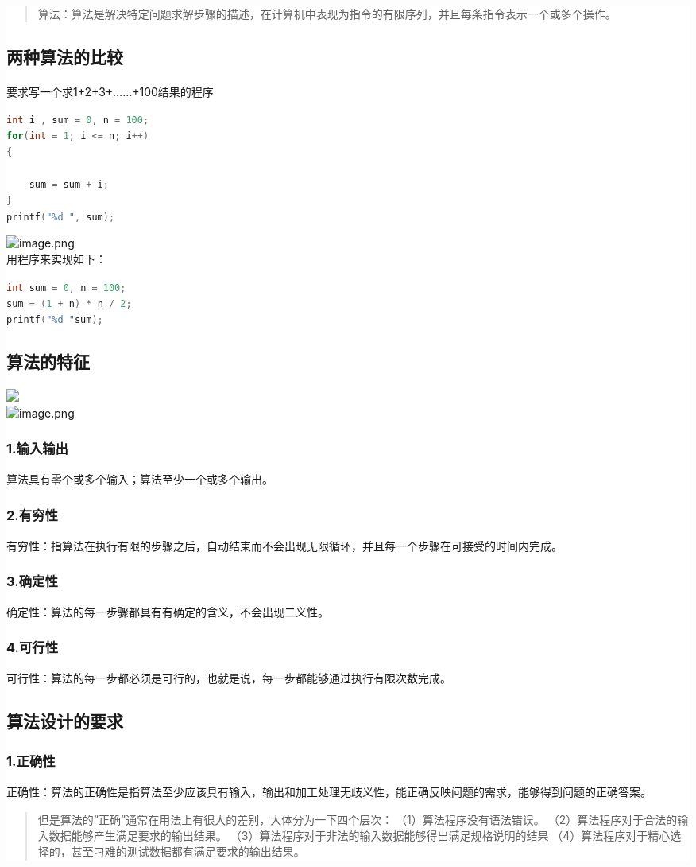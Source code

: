 > 算法：算法是解决特定问题求解步骤的描述，在计算机中表现为指令的有限序列，并且每条指令表示一个或多个操作。

<a name="PskVz"></a>
## 两种算法的比较
要求写一个求1+2+3+……+100结果的程序
```c
int i , sum = 0, n = 100;
for(int = 1; i <= n; i++)
{

    sum = sum + i;
}
printf("%d ", sum);
```
![image.png](https://cdn.nlark.com/yuque/0/2022/png/28699820/1652337101369-dd762455-2779-49e8-85a2-0a501993a650.png#clientId=u42db74ac-09f2-4&crop=0&crop=0&crop=1&crop=1&from=paste&height=217&id=u1e908ebe&margin=%5Bobject%20Object%5D&name=image.png&originHeight=325&originWidth=716&originalType=binary&ratio=1&rotation=0&showTitle=false&size=11541&status=done&style=none&taskId=uf2327d71-543b-4045-9592-b6b05a4fc94&title=&width=477.3333333333333)<br />用程序来实现如下：
```c
int sum = 0, n = 100;
sum = (1 + n) * n / 2;
printf("%d "sum);
```
<a name="HpiXo"></a>
## 算法的特征
![](https://cdn.nlark.com/yuque/0/2022/jpeg/28699820/1652340193792-5369e933-16da-42e8-b8f0-3564ff793e26.jpeg#clientId=u1b6a140a-2b44-4&crop=0&crop=0&crop=1&crop=1&from=paste&id=uc8ca10a5&margin=%5Bobject%20Object%5D&originHeight=432&originWidth=1080&originalType=url&ratio=1&rotation=0&showTitle=false&status=done&style=none&taskId=u54c0188a-eb72-46e7-9fe0-f63fe4ea8ee&title=)<br />![image.png](https://cdn.nlark.com/yuque/0/2022/png/28699820/1652338080865-706cbcc5-aa35-445a-b363-97f970772869.png#clientId=u1b6a140a-2b44-4&crop=0&crop=0&crop=1&crop=1&from=paste&height=389&id=uc085103a&margin=%5Bobject%20Object%5D&name=image.png&originHeight=583&originWidth=706&originalType=binary&ratio=1&rotation=0&showTitle=false&size=16450&status=done&style=none&taskId=u03d5b7fd-053f-4b58-a800-8f59010ce7a&title=&width=470.6666666666667)
<a name="YyjvS"></a>
### 1.输入输出
算法具有零个或多个输入；算法至少一个或多个输出。
<a name="LB92e"></a>
### 2.有穷性
有穷性：指算法在执行有限的步骤之后，自动结束而不会出现无限循环，并且每一个步骤在可接受的时间内完成。
<a name="Cc0RG"></a>
### 3.确定性
确定性：算法的每一步骤都具有有确定的含义，不会出现二义性。
<a name="K5BPb"></a>
### 4.可行性
可行性：算法的每一步都必须是可行的，也就是说，每一步都能够通过执行有限次数完成。
<a name="Mtfl1"></a>
## 算法设计的要求
<a name="c1fQd"></a>
### 1.正确性
正确性：算法的正确性是指算法至少应该具有输入，输出和加工处理无歧义性，能正确反映问题的需求，能够得到问题的正确答案。
> 但是算法的“正确”通常在用法上有很大的差别，大体分为一下四个层次：
> （1）算法程序没有语法错误。
> （2）算法程序对于合法的输入数据能够产生满足要求的输出结果。
> （3）算法程序对于非法的输入数据能够得出满足规格说明的结果
> （4）算法程序对于精心选择的，甚至刁难的测试数据都有满足要求的输出结果。
